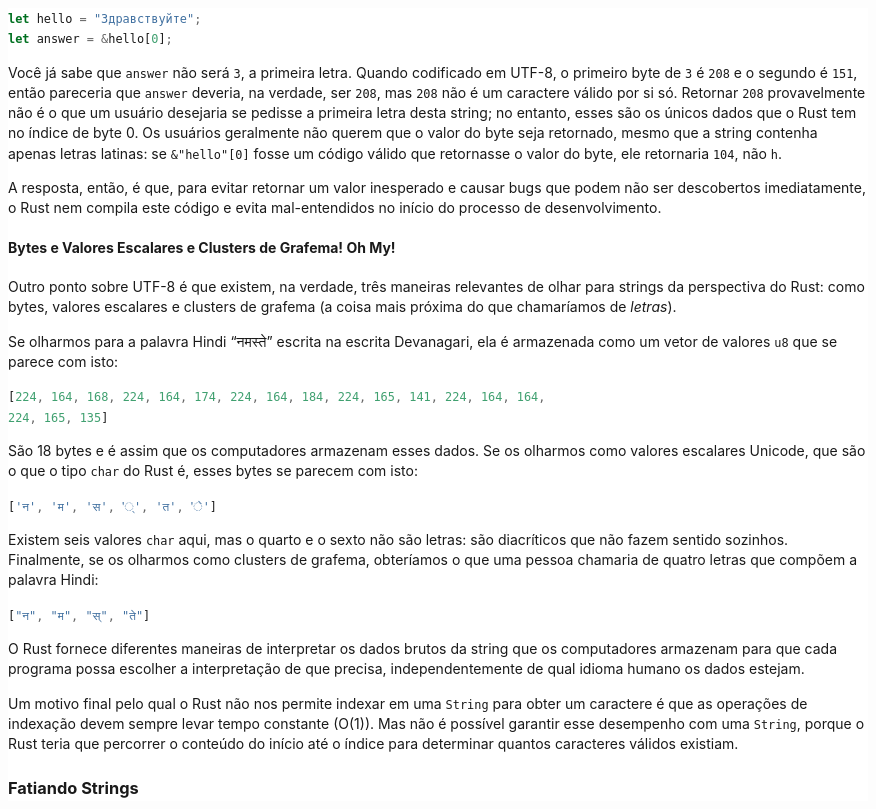 ```rust
let hello = "Здравствуйте";
let answer = &hello[0];
```

Você já sabe que `answer` não será `З`, a primeira letra. Quando codificado em UTF-8, o primeiro byte de `З` é `208` e o segundo é `151`, então pareceria que `answer` deveria, na verdade, ser `208`, mas `208` não é um caractere válido por si só. Retornar `208` provavelmente não é o que um usuário desejaria se pedisse a primeira letra desta string; no entanto, esses são os únicos dados que o Rust tem no índice de byte 0. Os usuários geralmente não querem que o valor do byte seja retornado, mesmo que a string contenha apenas letras latinas: se `&"hello"[0]` fosse um código válido que retornasse o valor do byte, ele retornaria `104`, não `h`.

A resposta, então, é que, para evitar retornar um valor inesperado e causar bugs que podem não ser descobertos imediatamente, o Rust nem compila este código e evita mal-entendidos no início do processo de desenvolvimento.

#### Bytes e Valores Escalares e Clusters de Grafema! Oh My!

Outro ponto sobre UTF-8 é que existem, na verdade, três maneiras relevantes de olhar para strings da perspectiva do Rust: como bytes, valores escalares e clusters de grafema (a coisa mais próxima do que chamaríamos de *letras*).

Se olharmos para a palavra Hindi “नमस्ते” escrita na escrita Devanagari, ela é armazenada como um vetor de valores `u8` que se parece com isto:

```rust
[224, 164, 168, 224, 164, 174, 224, 164, 184, 224, 165, 141, 224, 164, 164,
224, 165, 135]
```

São 18 bytes e é assim que os computadores armazenam esses dados. Se os olharmos como valores escalares Unicode, que são o que o tipo `char` do Rust é, esses bytes se parecem com isto:

```rust
['न', 'म', 'स', '्', 'त', 'े']
```

Existem seis valores `char` aqui, mas o quarto e o sexto não são letras: são diacríticos que não fazem sentido sozinhos. Finalmente, se os olharmos como clusters de grafema, obteríamos o que uma pessoa chamaria de quatro letras que compõem a palavra Hindi:

```rust
["न", "म", "स्", "ते"]
```

O Rust fornece diferentes maneiras de interpretar os dados brutos da string que os computadores armazenam para que cada programa possa escolher a interpretação de que precisa, independentemente de qual idioma humano os dados estejam.

Um motivo final pelo qual o Rust não nos permite indexar em uma `String` para obter um caractere é que as operações de indexação devem sempre levar tempo constante (O(1)). Mas não é possível garantir esse desempenho com uma `String`, porque o Rust teria que percorrer o conteúdo do início até o índice para determinar quantos caracteres válidos existiam.

### Fatiando Strings
